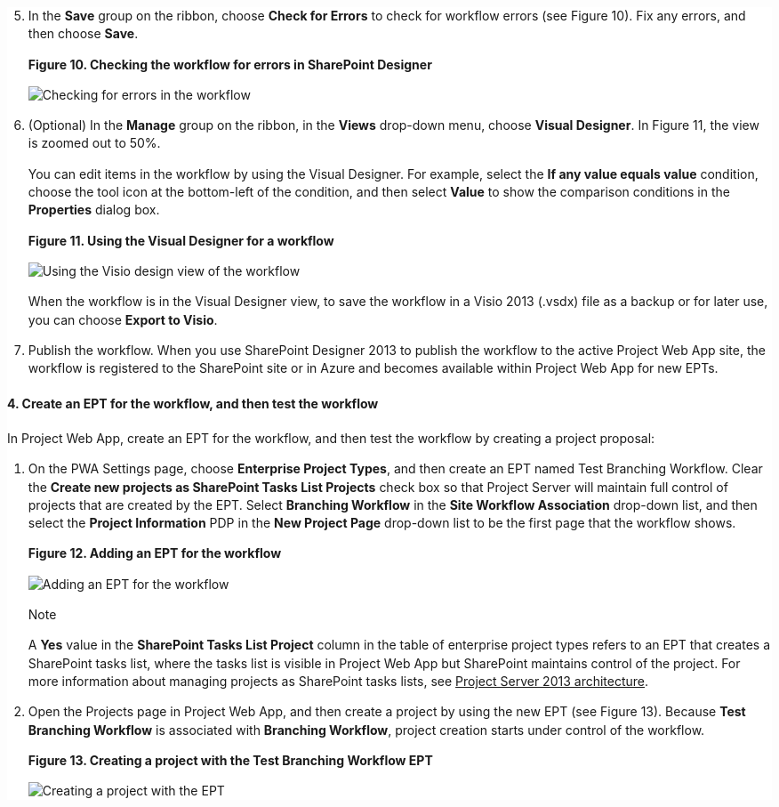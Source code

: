 5. In the **Save** group on the ribbon, choose **Check for Errors** to check for workflow errors (see Figure 10). Fix any errors, and then choose **Save**.

    **Figure 10. Checking the workflow for errors in SharePoint Designer**

    ![Checking for errors in the workflow](media/pj15_CreateWorkflowSPD_SPDCheckForErrors.gif "Checking for errors in the workflow")
  
6. (Optional) In the **Manage** group on the ribbon, in the **Views** drop-down menu, choose **Visual Designer**. In Figure 11, the view is zoomed out to 50%.

    You can edit items in the workflow by using the Visual Designer. For example, select the **If any value equals value** condition, choose the tool icon at the bottom-left of the condition, and then select **Value** to show the comparison conditions in the **Properties** dialog box.

    **Figure 11. Using the Visual Designer for a workflow**

    ![Using the Visio design view of the workflow](media/pj15_CreateWorkflowSPD_SwitchView.gif "Using the Visio design view of the workflow")
  
    When the workflow is in the Visual Designer view, to save the workflow in a Visio 2013 (.vsdx) file as a backup or for later use, you can choose **Export to Visio**.

7. Publish the workflow. When you use SharePoint Designer 2013 to publish the workflow to the active Project Web App site, the workflow is registered to the SharePoint site or in Azure and becomes available within Project Web App for new EPTs.

#### 4. Create an EPT for the workflow, and then test the workflow

In Project Web App, create an EPT for the workflow, and then test the workflow by creating a project proposal:

1. On the PWA Settings page, choose **Enterprise Project Types**, and then create an EPT named Test Branching Workflow. Clear the **Create new projects as SharePoint Tasks List Projects** check box so that Project Server will maintain full control of projects that are created by the EPT. Select **Branching Workflow** in the **Site Workflow Association** drop-down list, and then select the **Project Information** PDP in the **New Project Page** drop-down list to be the first page that the workflow shows.

    **Figure 12. Adding an EPT for the workflow**

    ![Adding an EPT for the workflow](media/pj15_CreateWorkflowSPD_EPTs.gif "Adding an EPT for the workflow")
  
    > [!NOTE]
    > A **Yes** value in the **SharePoint Tasks List Project** column in the table of enterprise project types refers to an EPT that creates a SharePoint tasks list, where the tasks list is visible in Project Web App but SharePoint maintains control of the project. For more information about managing projects as SharePoint tasks lists, see [Project Server 2013 architecture](project-server-2013-architecture.md).
  
2. Open the Projects page in Project Web App, and then create a project by using the new EPT (see Figure 13). Because **Test Branching Workflow** is associated with **Branching Workflow**, project creation starts under control of the workflow.

    **Figure 13. Creating a project with the Test Branching Workflow EPT**

    ![Creating a project with the EPT](media/pj15_CreateWorkflowSPD_NewProject.gif "Creating a project with the EPT")
  
